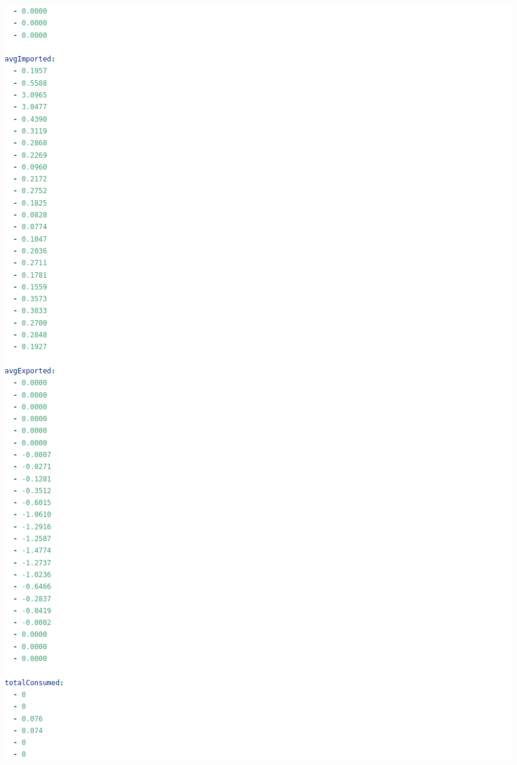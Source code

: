 ```yaml
  - 0.0000
  - 0.0000
  - 0.0000

avgImported:
  - 0.1957
  - 0.5588
  - 3.0965
  - 3.0477
  - 0.4390
  - 0.3119
  - 0.2868
  - 0.2269
  - 0.0960
  - 0.2172
  - 0.2752
  - 0.1825
  - 0.0828
  - 0.0774
  - 0.1047
  - 0.2036
  - 0.2711
  - 0.1781
  - 0.1559
  - 0.3573
  - 0.3833
  - 0.2700
  - 0.2848
  - 0.1927

avgExported:
  - 0.0000
  - 0.0000
  - 0.0000
  - 0.0000
  - 0.0000
  - 0.0000
  - -0.0007
  - -0.0271
  - -0.1281
  - -0.3512
  - -0.6015
  - -1.0610
  - -1.2916
  - -1.2587
  - -1.4774
  - -1.2737
  - -1.0236
  - -0.6466
  - -0.2837
  - -0.0419
  - -0.0002
  - 0.0000
  - 0.0000
  - 0.0000

totalConsumed:
  - 0
  - 0
  - 0.076
  - 0.074
  - 0
  - 0
```